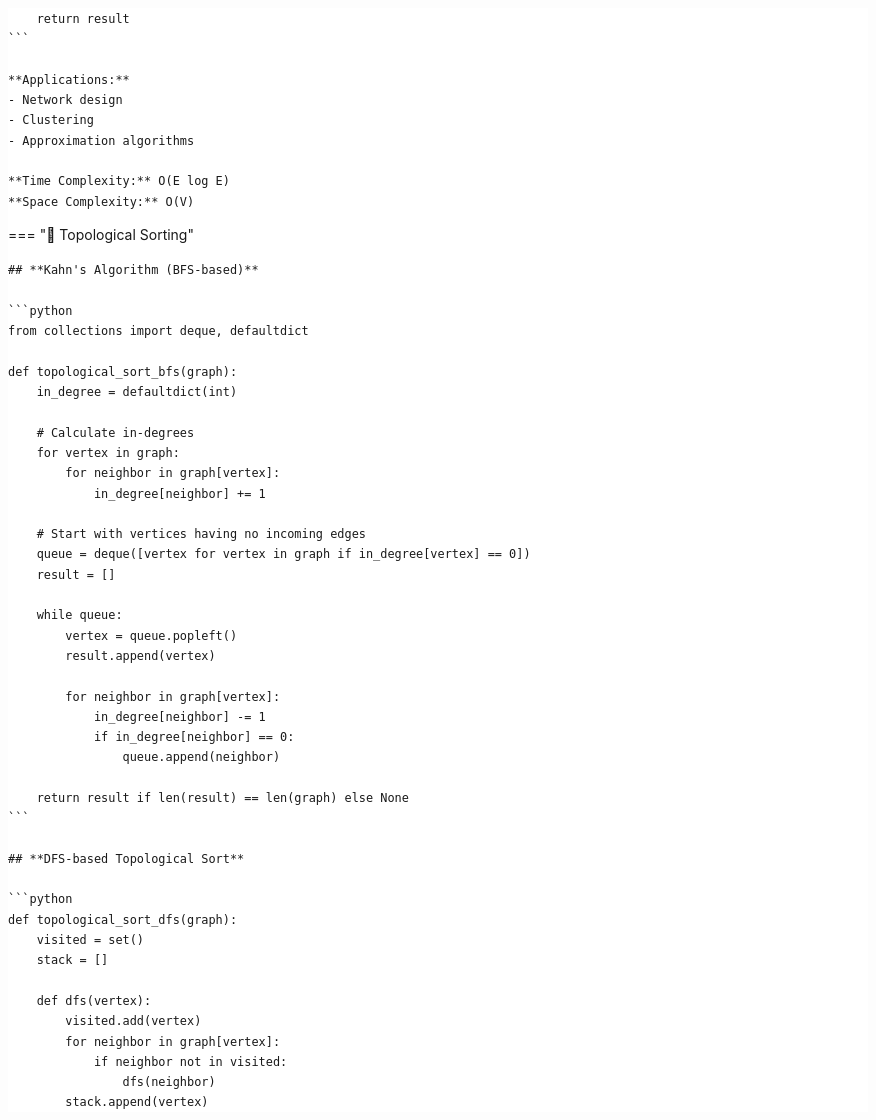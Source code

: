         return result
    ```
    
    **Applications:**
    - Network design
    - Clustering
    - Approximation algorithms
    
    **Time Complexity:** O(E log E)
    **Space Complexity:** O(V)

=== "🎯 Topological Sorting"

    ## **Kahn's Algorithm (BFS-based)**
    
    ```python
    from collections import deque, defaultdict
    
    def topological_sort_bfs(graph):
        in_degree = defaultdict(int)
        
        # Calculate in-degrees
        for vertex in graph:
            for neighbor in graph[vertex]:
                in_degree[neighbor] += 1
        
        # Start with vertices having no incoming edges
        queue = deque([vertex for vertex in graph if in_degree[vertex] == 0])
        result = []
        
        while queue:
            vertex = queue.popleft()
            result.append(vertex)
            
            for neighbor in graph[vertex]:
                in_degree[neighbor] -= 1
                if in_degree[neighbor] == 0:
                    queue.append(neighbor)
        
        return result if len(result) == len(graph) else None
    ```
    
    ## **DFS-based Topological Sort**
    
    ```python
    def topological_sort_dfs(graph):
        visited = set()
        stack = []
        
        def dfs(vertex):
            visited.add(vertex)
            for neighbor in graph[vertex]:
                if neighbor not in visited:
                    dfs(neighbor)
            stack.append(vertex)
        